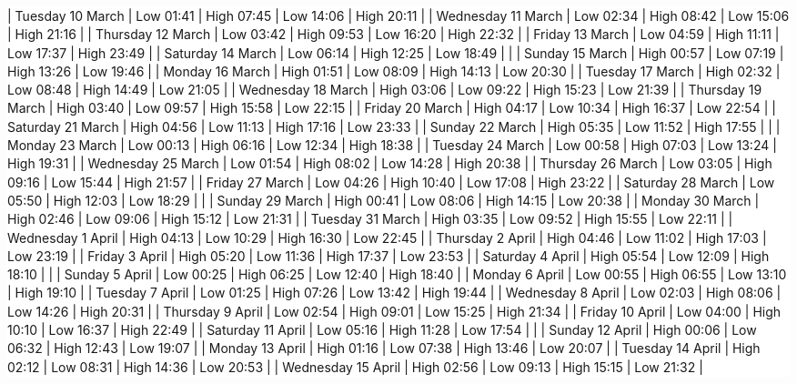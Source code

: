 | Tuesday 10 March | Low 01:41 | High 07:45 | Low 14:06 | High 20:11 | 
| Wednesday 11 March | Low 02:34 | High 08:42 | Low 15:06 | High 21:16 | 
| Thursday 12 March | Low 03:42 | High 09:53 | Low 16:20 | High 22:32 | 
| Friday 13 March | Low 04:59 | High 11:11 | Low 17:37 | High 23:49 | 
| Saturday 14 March | Low 06:14 | High 12:25 | Low 18:49 |  | 
| Sunday 15 March | High 00:57 | Low 07:19 | High 13:26 | Low 19:46 | 
| Monday 16 March | High 01:51 | Low 08:09 | High 14:13 | Low 20:30 | 
| Tuesday 17 March | High 02:32 | Low 08:48 | High 14:49 | Low 21:05 | 
| Wednesday 18 March | High 03:06 | Low 09:22 | High 15:23 | Low 21:39 | 
| Thursday 19 March | High 03:40 | Low 09:57 | High 15:58 | Low 22:15 | 
| Friday 20 March | High 04:17 | Low 10:34 | High 16:37 | Low 22:54 | 
| Saturday 21 March | High 04:56 | Low 11:13 | High 17:16 | Low 23:33 | 
| Sunday 22 March | High 05:35 | Low 11:52 | High 17:55 |  | 
| Monday 23 March | Low 00:13 | High 06:16 | Low 12:34 | High 18:38 | 
| Tuesday 24 March | Low 00:58 | High 07:03 | Low 13:24 | High 19:31 | 
| Wednesday 25 March | Low 01:54 | High 08:02 | Low 14:28 | High 20:38 | 
| Thursday 26 March | Low 03:05 | High 09:16 | Low 15:44 | High 21:57 | 
| Friday 27 March | Low 04:26 | High 10:40 | Low 17:08 | High 23:22 | 
| Saturday 28 March | Low 05:50 | High 12:03 | Low 18:29 |  | 
| Sunday 29 March | High 00:41 | Low 08:06 | High 14:15 | Low 20:38 | 
| Monday 30 March | High 02:46 | Low 09:06 | High 15:12 | Low 21:31 | 
| Tuesday 31 March | High 03:35 | Low 09:52 | High 15:55 | Low 22:11 | 
| Wednesday 1 April | High 04:13 | Low 10:29 | High 16:30 | Low 22:45 | 
| Thursday 2 April | High 04:46 | Low 11:02 | High 17:03 | Low 23:19 | 
| Friday 3 April | High 05:20 | Low 11:36 | High 17:37 | Low 23:53 | 
| Saturday 4 April | High 05:54 | Low 12:09 | High 18:10 |  | 
| Sunday 5 April | Low 00:25 | High 06:25 | Low 12:40 | High 18:40 | 
| Monday 6 April | Low 00:55 | High 06:55 | Low 13:10 | High 19:10 | 
| Tuesday 7 April | Low 01:25 | High 07:26 | Low 13:42 | High 19:44 | 
| Wednesday 8 April | Low 02:03 | High 08:06 | Low 14:26 | High 20:31 | 
| Thursday 9 April | Low 02:54 | High 09:01 | Low 15:25 | High 21:34 | 
| Friday 10 April | Low 04:00 | High 10:10 | Low 16:37 | High 22:49 | 
| Saturday 11 April | Low 05:16 | High 11:28 | Low 17:54 |  | 
| Sunday 12 April | High 00:06 | Low 06:32 | High 12:43 | Low 19:07 | 
| Monday 13 April | High 01:16 | Low 07:38 | High 13:46 | Low 20:07 | 
| Tuesday 14 April | High 02:12 | Low 08:31 | High 14:36 | Low 20:53 | 
| Wednesday 15 April | High 02:56 | Low 09:13 | High 15:15 | Low 21:32 | 